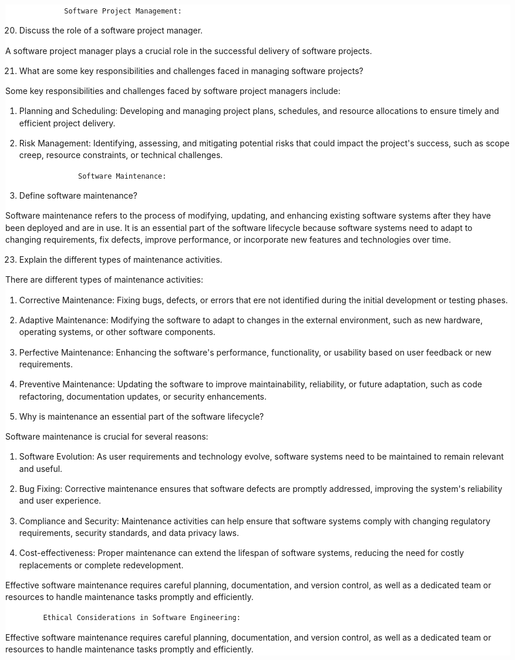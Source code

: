                   Software Project Management:

20. Discuss the role of a software project manager. 

A software project manager plays a crucial role in the successful delivery of software projects. 

21. What are some key responsibilities and challenges faced in managing software projects?

Some key responsibilities and challenges faced by software project managers include:

1. Planning and Scheduling: Developing and managing project plans, schedules, and resource allocations to ensure timely and efficient project delivery.
2. Risk Management: Identifying, assessing, and mitigating potential risks that could impact the project's success, such as scope creep, resource constraints, or technical challenges.

                     Software Maintenance:

22. Define software maintenance? 

Software maintenance refers to the process of modifying, updating, and enhancing existing software systems after they have been deployed and are in use. It is an essential part of the software lifecycle because software systems need to adapt to changing requirements, fix defects, improve performance, or incorporate new features and technologies over time.

23. Explain the different types of maintenance activities. 

There are different types of maintenance activities:

1. Corrective Maintenance: Fixing bugs, defects, or errors that ere not identified during the initial development or testing phases.

2. Adaptive Maintenance: Modifying the software to adapt to changes in the external environment, such as new hardware, operating systems, or other software components.

3. Perfective Maintenance: Enhancing the software's performance, functionality, or usability based on user feedback or new requirements.

4. Preventive Maintenance: Updating the software to improve maintainability, reliability, or future adaptation, such as code refactoring, documentation updates, or security enhancements.


24. Why is maintenance an essential part of the software lifecycle?

Software maintenance is crucial for several reasons:

1. Software Evolution: As user requirements and technology evolve, software systems need to be maintained to remain relevant and useful.

2. Bug Fixing: Corrective maintenance ensures that software defects are promptly addressed, improving the system's reliability and user experience.

3. Compliance and Security: Maintenance activities can help ensure that software systems comply with changing regulatory requirements, security standards, and data privacy laws.

4. Cost-effectiveness: Proper maintenance can extend the lifespan of software systems, reducing the need for costly replacements or complete redevelopment.

Effective software maintenance requires careful planning, documentation, and version control, as well as a dedicated team or resources to handle maintenance tasks promptly and efficiently.

             Ethical Considerations in Software Engineering:
Effective software maintenance requires careful planning, 
documentation, and version control, as well as a dedicated team or resources to handle maintenance tasks promptly and efficiently.
